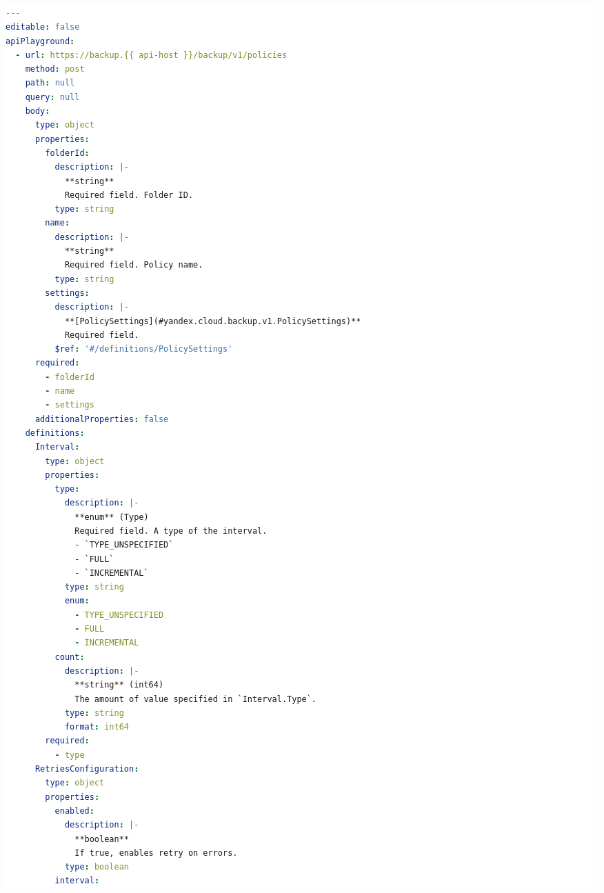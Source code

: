 ```yaml
---
editable: false
apiPlayground:
  - url: https://backup.{{ api-host }}/backup/v1/policies
    method: post
    path: null
    query: null
    body:
      type: object
      properties:
        folderId:
          description: |-
            **string**
            Required field. Folder ID.
          type: string
        name:
          description: |-
            **string**
            Required field. Policy name.
          type: string
        settings:
          description: |-
            **[PolicySettings](#yandex.cloud.backup.v1.PolicySettings)**
            Required field. 
          $ref: '#/definitions/PolicySettings'
      required:
        - folderId
        - name
        - settings
      additionalProperties: false
    definitions:
      Interval:
        type: object
        properties:
          type:
            description: |-
              **enum** (Type)
              Required field. A type of the interval.
              - `TYPE_UNSPECIFIED`
              - `FULL`
              - `INCREMENTAL`
            type: string
            enum:
              - TYPE_UNSPECIFIED
              - FULL
              - INCREMENTAL
          count:
            description: |-
              **string** (int64)
              The amount of value specified in `Interval.Type`.
            type: string
            format: int64
        required:
          - type
      RetriesConfiguration:
        type: object
        properties:
          enabled:
            description: |-
              **boolean**
              If true, enables retry on errors.
            type: boolean
          interval:
```